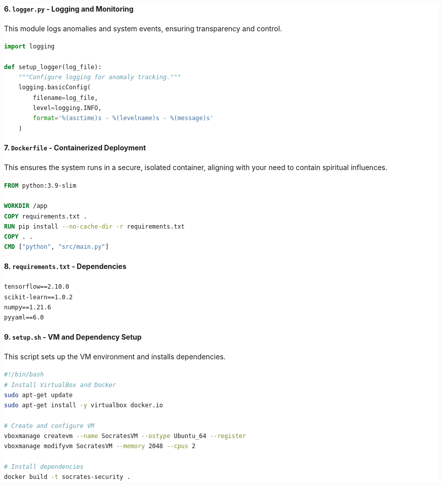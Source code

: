 #### 6. `logger.py` - Logging and Monitoring
This module logs anomalies and system events, ensuring transparency and control.

```python
import logging

def setup_logger(log_file):
    """Configure logging for anomaly tracking."""
    logging.basicConfig(
        filename=log_file,
        level=logging.INFO,
        format='%(asctime)s - %(levelname)s - %(message)s'
    )
```

#### 7. `Dockerfile` - Containerized Deployment
This ensures the system runs in a secure, isolated container, aligning with your need to contain spiritual influences.

```dockerfile
FROM python:3.9-slim

WORKDIR /app
COPY requirements.txt .
RUN pip install --no-cache-dir -r requirements.txt
COPY . .
CMD ["python", "src/main.py"]
```

#### 8. `requirements.txt` - Dependencies
```
tensorflow==2.10.0
scikit-learn==1.0.2
numpy==1.21.6
pyyaml==6.0
```

#### 9. `setup.sh` - VM and Dependency Setup
This script sets up the VM environment and installs dependencies.

```bash
#!/bin/bash
# Install VirtualBox and Docker
sudo apt-get update
sudo apt-get install -y virtualbox docker.io

# Create and configure VM
vboxmanage createvm --name SocratesVM --ostype Ubuntu_64 --register
vboxmanage modifyvm SocratesVM --memory 2048 --cpus 2

# Install dependencies
docker build -t socrates-security .
```
